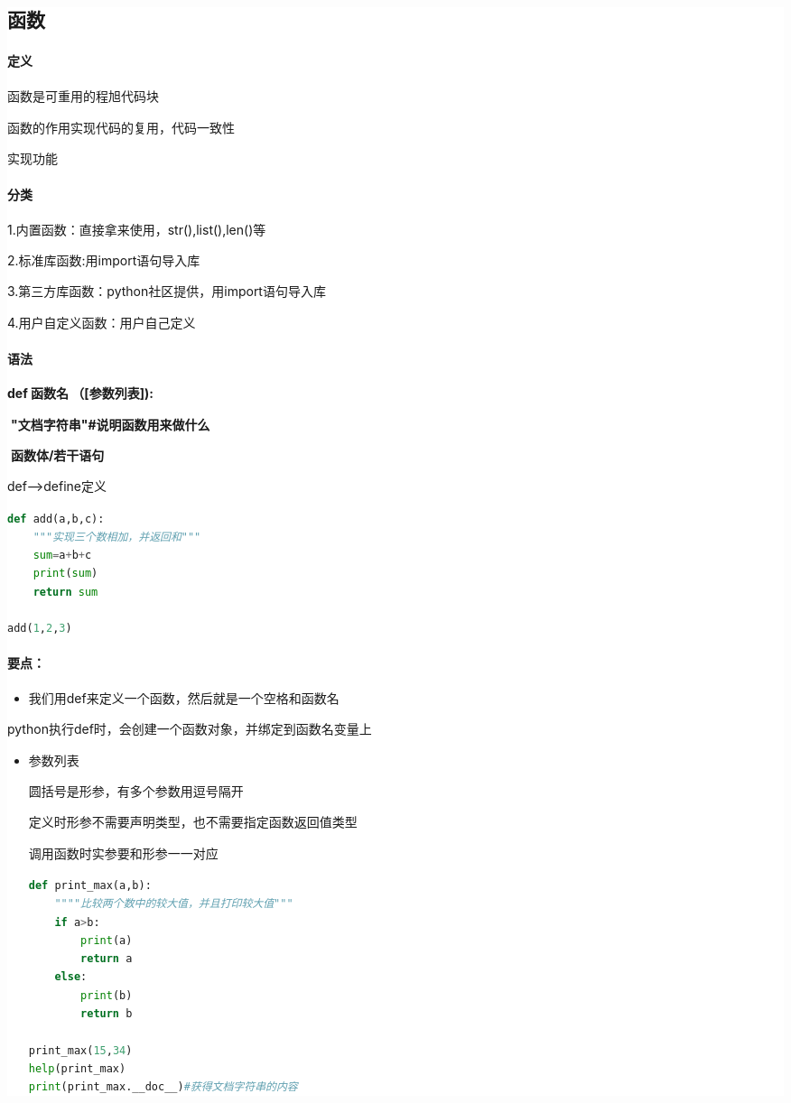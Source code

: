 
## 函数

#### 定义

函数是可重用的程旭代码块

函数的作用实现代码的复用，代码一致性

实现功能

#### 分类

1.内置函数：直接拿来使用，str(),list(),len()等

2.标准库函数:用import语句导入库

3.第三方库函数：python社区提供，用import语句导入库

4.用户自定义函数：用户自己定义

#### 语法

**def 函数名 （[参数列表]):**

​	**"文档字符串"#说明函数用来做什么**

​	**函数体/若干语句**

def-->define定义

```python
def add(a,b,c):
    """实现三个数相加，并返回和"""
    sum=a+b+c
    print(sum)
    return sum

add(1,2,3)
```



#### 要点：

* 我们用def来定义一个函数，然后就是一个空格和函数名

python执行def时，会创建一个函数对象，并绑定到函数名变量上

* 参数列表

  圆括号是形参，有多个参数用逗号隔开

  定义时形参不需要声明类型，也不需要指定函数返回值类型

  调用函数时实参要和形参一一对应

  ```python
  def print_max(a,b):
      """"比较两个数中的较大值，并且打印较大值"""
      if a>b:
          print(a)
          return a
      else:
          print(b)
          return b
  
  print_max(15,34)
  help(print_max)
  print(print_max.__doc__)#获得文档字符串的内容
  ```
